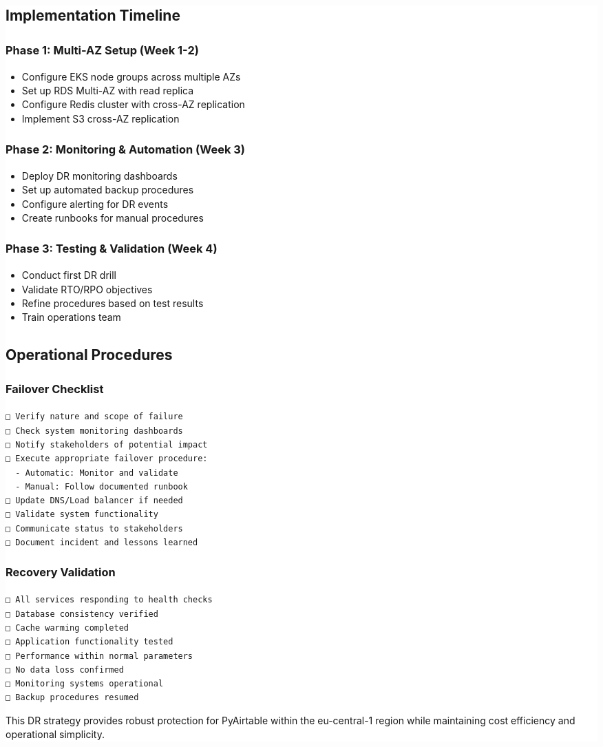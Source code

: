 ## Implementation Timeline

### Phase 1: Multi-AZ Setup (Week 1-2)
- Configure EKS node groups across multiple AZs
- Set up RDS Multi-AZ with read replica
- Configure Redis cluster with cross-AZ replication
- Implement S3 cross-AZ replication

### Phase 2: Monitoring & Automation (Week 3)
- Deploy DR monitoring dashboards
- Set up automated backup procedures
- Configure alerting for DR events
- Create runbooks for manual procedures

### Phase 3: Testing & Validation (Week 4)
- Conduct first DR drill
- Validate RTO/RPO objectives
- Refine procedures based on test results
- Train operations team

## Operational Procedures

### Failover Checklist
```
□ Verify nature and scope of failure
□ Check system monitoring dashboards
□ Notify stakeholders of potential impact
□ Execute appropriate failover procedure:
  - Automatic: Monitor and validate
  - Manual: Follow documented runbook
□ Update DNS/Load balancer if needed
□ Validate system functionality
□ Communicate status to stakeholders
□ Document incident and lessons learned
```

### Recovery Validation
```
□ All services responding to health checks
□ Database consistency verified
□ Cache warming completed
□ Application functionality tested
□ Performance within normal parameters
□ No data loss confirmed
□ Monitoring systems operational
□ Backup procedures resumed
```

This DR strategy provides robust protection for PyAirtable within the eu-central-1 region while maintaining cost efficiency and operational simplicity.